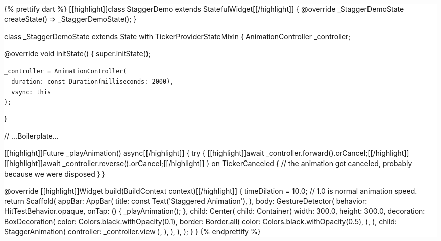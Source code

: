 
{% prettify dart %}
[[highlight]]class StaggerDemo extends StatefulWidget[[/highlight]] {
  @override
  _StaggerDemoState createState() => _StaggerDemoState();
}

class _StaggerDemoState extends State<StaggerDemo> with TickerProviderStateMixin {
  AnimationController _controller;

  @override
  void initState() {
    super.initState();

    _controller = AnimationController(
      duration: const Duration(milliseconds: 2000),
      vsync: this
    );
  }

  // ...Boilerplate...

  [[highlight]]Future<void> _playAnimation() async[[/highlight]] {
    try {
      [[highlight]]await _controller.forward().orCancel;[[/highlight]]
      [[highlight]]await _controller.reverse().orCancel;[[/highlight]]
    } on TickerCanceled {
      // the animation got canceled, probably because we were disposed
    }
  }

  @override
  [[highlight]]Widget build(BuildContext context)[[/highlight]] {
    timeDilation = 10.0; // 1.0 is normal animation speed.
    return Scaffold(
      appBar: AppBar(
        title: const Text('Staggered Animation'),
      ),
      body: GestureDetector(
        behavior: HitTestBehavior.opaque,
        onTap: () {
          _playAnimation();
        },
        child: Center(
          child: Container(
            width: 300.0,
            height: 300.0,
            decoration: BoxDecoration(
              color: Colors.black.withOpacity(0.1),
              border: Border.all(
                color:  Colors.black.withOpacity(0.5),
              ),
            ),
            child: StaggerAnimation(
              controller: _controller.view
            ),
          ),
        ),
      ),
    );
  }
}
{% endprettify %}
